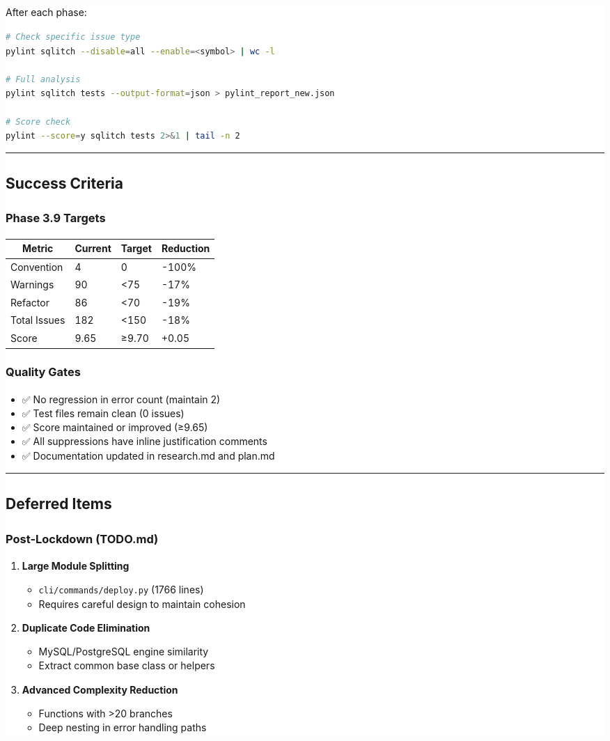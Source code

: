 After each phase:
```bash
# Check specific issue type
pylint sqlitch --disable=all --enable=<symbol> | wc -l

# Full analysis
pylint sqlitch tests --output-format=json > pylint_report_new.json

# Score check
pylint --score=y sqlitch tests 2>&1 | tail -n 2
```

---

## Success Criteria

### Phase 3.9 Targets

| Metric | Current | Target | Reduction |
|--------|---------|--------|-----------|
| Convention | 4 | 0 | -100% |
| Warnings | 90 | <75 | -17% |
| Refactor | 86 | <70 | -19% |
| Total Issues | 182 | <150 | -18% |
| Score | 9.65 | ≥9.70 | +0.05 |

### Quality Gates

- ✅ No regression in error count (maintain 2)
- ✅ Test files remain clean (0 issues)
- ✅ Score maintained or improved (≥9.65)
- ✅ All suppressions have inline justification comments
- ✅ Documentation updated in research.md and plan.md

---

## Deferred Items

### Post-Lockdown (TODO.md)

1. **Large Module Splitting**
   - `cli/commands/deploy.py` (1766 lines)
   - Requires careful design to maintain cohesion
   
2. **Duplicate Code Elimination**
   - MySQL/PostgreSQL engine similarity
   - Extract common base class or helpers
   
3. **Advanced Complexity Reduction**
   - Functions with >20 branches
   - Deep nesting in error handling paths
